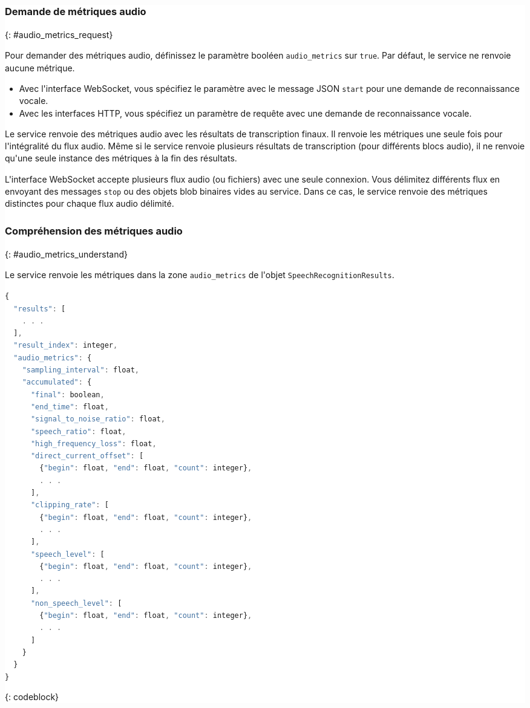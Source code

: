 ### Demande de métriques audio
{: #audio_metrics_request}

Pour demander des métriques audio, définissez le paramètre booléen `audio_metrics` sur `true`. Par défaut, le service ne renvoie aucune métrique.

-   Avec l'interface WebSocket, vous spécifiez le paramètre avec le message JSON `start` pour une demande de reconnaissance vocale. 
-   Avec les interfaces HTTP, vous spécifiez un paramètre de requête avec une demande de reconnaissance vocale. 

Le service renvoie des métriques audio avec les résultats de transcription finaux. Il renvoie les métriques une seule fois pour l'intégralité du flux audio. Même si le service renvoie plusieurs résultats de transcription (pour différents blocs audio), il ne renvoie qu'une seule instance des métriques à la fin des résultats.

L'interface WebSocket accepte plusieurs flux audio (ou fichiers) avec une seule connexion. Vous délimitez différents flux en envoyant des messages `stop` ou des objets blob binaires vides au service. Dans ce cas, le service renvoie des métriques distinctes pour chaque flux audio délimité.

### Compréhension des métriques audio
{: #audio_metrics_understand}

Le service renvoie les métriques dans la zone `audio_metrics` de l'objet `SpeechRecognitionResults`.

```javascript
{
  "results": [
    . . .
  ],
  "result_index": integer,
  "audio_metrics": {
    "sampling_interval": float,
    "accumulated": {
      "final": boolean,
      "end_time": float,
      "signal_to_noise_ratio": float,
      "speech_ratio": float,
      "high_frequency_loss": float,
      "direct_current_offset": [
        {"begin": float, "end": float, "count": integer},
        . . .
      ],
      "clipping_rate": [
        {"begin": float, "end": float, "count": integer},
        . . .
      ],
      "speech_level": [
        {"begin": float, "end": float, "count": integer},
        . . .
      ],
      "non_speech_level": [
        {"begin": float, "end": float, "count": integer},
        . . .
      ]
    }
  }
}
```
{: codeblock}
